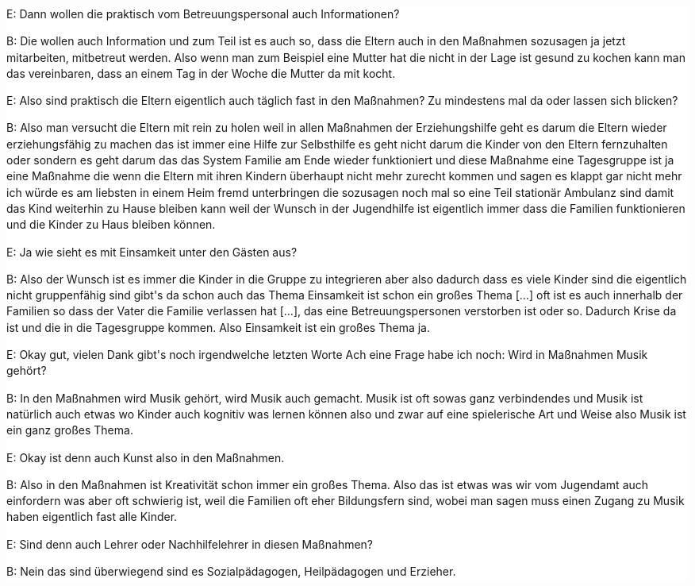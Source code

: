 E:
Dann wollen die praktisch vom Betreuungspersonal auch Informationen?

B:
Die wollen auch Information und zum Teil ist es auch so, dass die Eltern auch in den Maßnahmen sozusagen ja jetzt mitarbeiten, mitbetreut werden. Also wenn man zum Beispiel eine Mutter hat die nicht in der Lage ist gesund zu kochen kann man das vereinbaren, dass an einem Tag in der Woche die Mutter da mit kocht.

E:
Also sind praktisch die Eltern eigentlich auch täglich fast in den Maßnahmen? Zu mindestens mal da oder lassen sich blicken?

B:
Also man versucht die Eltern mit rein zu holen weil in allen Maßnahmen der Erziehungshilfe geht es darum die Eltern wieder erziehungsfähig zu machen das ist immer eine Hilfe zur Selbsthilfe es geht nicht darum die Kinder von den Eltern fernzuhalten oder sondern es geht darum das das System Familie am Ende wieder funktioniert und diese Maßnahme eine Tagesgruppe ist ja eine Maßnahme die wenn die Eltern mit ihren Kindern überhaupt nicht mehr zurecht kommen und sagen es klappt gar nicht mehr ich würde es am liebsten in einem Heim fremd unterbringen die sozusagen noch mal so eine Teil stationär Ambulanz sind damit das Kind weiterhin zu Hause bleiben kann weil der Wunsch in der Jugendhilfe ist eigentlich immer dass die Familien funktionieren und die Kinder zu Haus bleiben können.

E:
Ja wie sieht es mit Einsamkeit unter den Gästen aus?

B:
Also der Wunsch ist es immer die Kinder in die Gruppe zu integrieren aber also dadurch dass es viele Kinder sind die eigentlich nicht gruppenfähig sind gibt&#39;s da schon auch das Thema Einsamkeit ist schon ein großes Thema […] oft ist es auch innerhalb der Familien so dass der Vater die Familie verlassen hat […], das eine Betreuungspersonen verstorben ist oder so. Dadurch Krise da ist und die in die Tagesgruppe kommen. Also Einsamkeit ist ein großes Thema ja.

E:
Okay gut, vielen Dank gibt&#39;s noch irgendwelche letzten Worte Ach eine Frage habe ich noch: Wird in Maßnahmen Musik gehört?

B:
In den Maßnahmen wird Musik gehört, wird Musik auch gemacht. Musik ist oft sowas ganz verbindendes und Musik ist natürlich auch etwas wo Kinder auch kognitiv was lernen können also und zwar auf eine spielerische Art und Weise also Musik ist ein ganz großes Thema.

E:
Okay ist denn auch Kunst also in den Maßnahmen.

B:
Also in den Maßnahmen ist Kreativität schon immer ein großes Thema. Also das ist etwas was wir vom Jugendamt auch einfordern was aber oft schwierig ist, weil die Familien oft eher Bildungsfern sind, wobei man sagen muss einen Zugang zu Musik haben eigentlich fast alle Kinder.

E:
Sind denn auch Lehrer oder Nachhilfelehrer in diesen Maßnahmen?

B:
Nein das sind überwiegend sind es Sozialpädagogen, Heilpädagogen und Erzieher.
